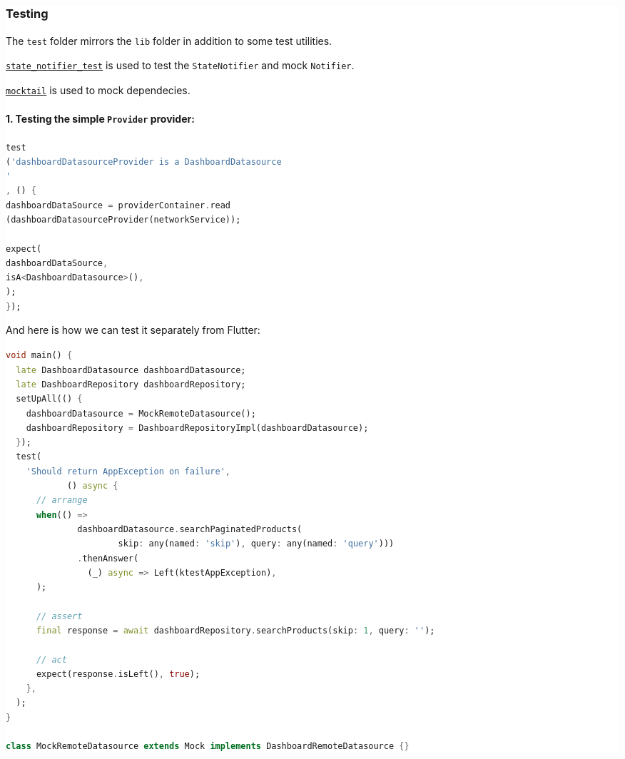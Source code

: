 ### Testing

The `test` folder mirrors the `lib` folder in addition to some test utilities.

[`state_notifier_test`](https://pub.dev/packages/state_notifier_test) is used to test
the `StateNotifier` and mock `Notifier`.

[`mocktail`](https://pub.dev/packages/mocktail) is used to mock dependecies.

#### 1. Testing the simple `Provider` provider:

```dart
test
('dashboardDatasourceProvider is a DashboardDatasource
'
, () {
dashboardDataSource = providerContainer.read
(dashboardDatasourceProvider(networkService));

expect(
dashboardDataSource,
isA<DashboardDatasource>(),
);
});
```

And here is how we can test it separately from Flutter:

```dart
void main() {
  late DashboardDatasource dashboardDatasource;
  late DashboardRepository dashboardRepository;
  setUpAll(() {
    dashboardDatasource = MockRemoteDatasource();
    dashboardRepository = DashboardRepositoryImpl(dashboardDatasource);
  });
  test(
    'Should return AppException on failure',
            () async {
      // arrange
      when(() =>
              dashboardDatasource.searchPaginatedProducts(
                      skip: any(named: 'skip'), query: any(named: 'query')))
              .thenAnswer(
                (_) async => Left(ktestAppException),
      );

      // assert
      final response = await dashboardRepository.searchProducts(skip: 1, query: '');

      // act
      expect(response.isLeft(), true);
    },
  );
}

class MockRemoteDatasource extends Mock implements DashboardRemoteDatasource {}
```
